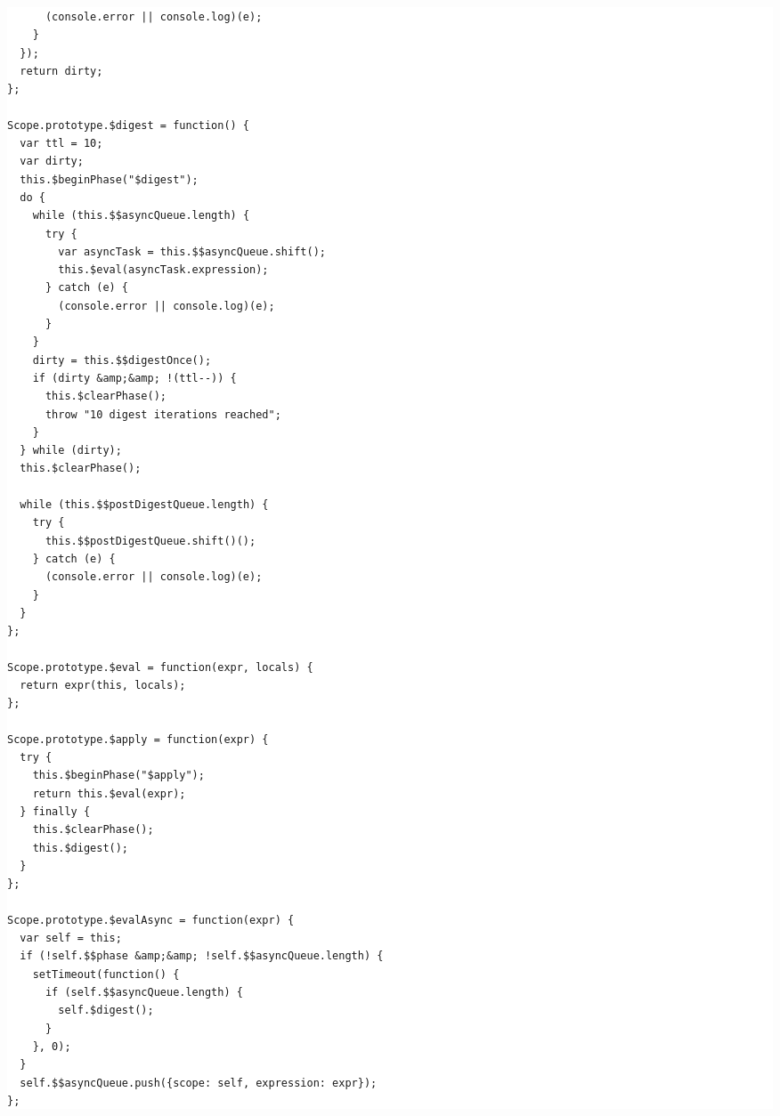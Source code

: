           (console.error || console.log)(e);
        }
      });
      return dirty;
    };

    Scope.prototype.$digest = function() {
      var ttl = 10;
      var dirty;
      this.$beginPhase("$digest");
      do {
        while (this.$$asyncQueue.length) {
          try {
            var asyncTask = this.$$asyncQueue.shift();
            this.$eval(asyncTask.expression);
          } catch (e) {
            (console.error || console.log)(e);
          }
        }
        dirty = this.$$digestOnce();
        if (dirty &amp;&amp; !(ttl--)) {
          this.$clearPhase();
          throw "10 digest iterations reached";
        }
      } while (dirty);
      this.$clearPhase();

      while (this.$$postDigestQueue.length) {
        try {
          this.$$postDigestQueue.shift()();
        } catch (e) {
          (console.error || console.log)(e);
        }
      }
    };

    Scope.prototype.$eval = function(expr, locals) {
      return expr(this, locals);
    };

    Scope.prototype.$apply = function(expr) {
      try {
        this.$beginPhase("$apply");
        return this.$eval(expr);
      } finally {
        this.$clearPhase();
        this.$digest();
      }
    };

    Scope.prototype.$evalAsync = function(expr) {
      var self = this;
      if (!self.$$phase &amp;&amp; !self.$$asyncQueue.length) {
        setTimeout(function() {
          if (self.$$asyncQueue.length) {
            self.$digest();
          }
        }, 0);
      }
      self.$$asyncQueue.push({scope: self, expression: expr});
    };
